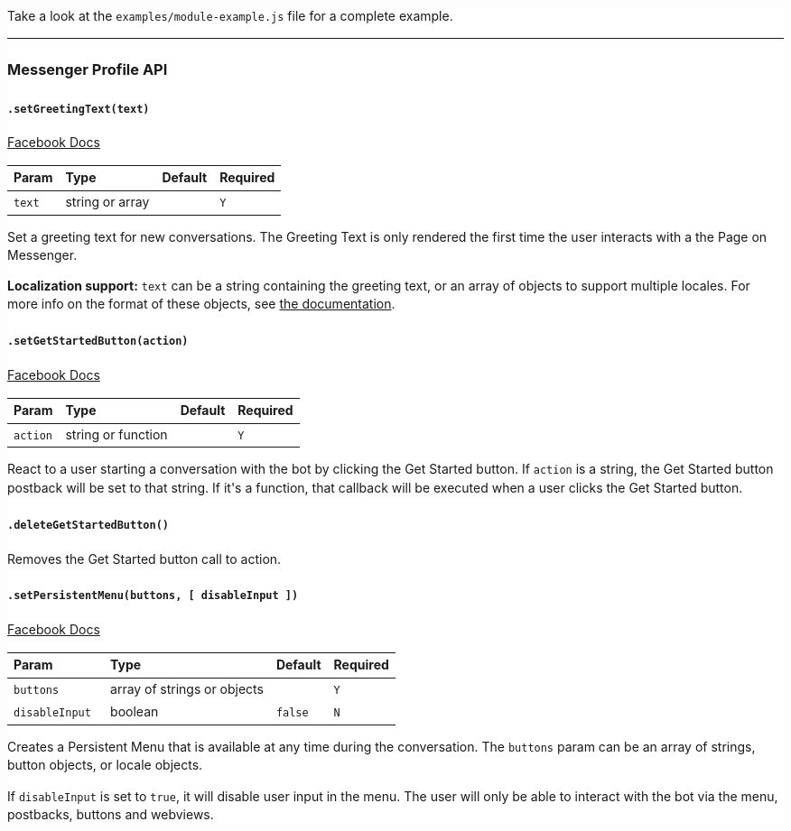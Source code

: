 Take a look at the `examples/module-example.js` file for a complete example.

---

### Messenger Profile API

#### `.setGreetingText(text)`

[Facebook Docs](https://developers.facebook.com/docs/messenger-platform/messenger-profile/greeting-text)

| Param | Type | Default | Required |
|:------|:-----|:--------|:---------|
| `text` | string or array | | `Y` |

Set a greeting text for new conversations. The Greeting Text is only rendered the first time the user interacts with a the Page on Messenger.

**Localization support:** `text` can be a string containing the greeting text, or an array of objects to support multiple locales. For more info on the format of these objects, see [the documentation](https://developers.facebook.com/docs/messenger-platform/messenger-profile/greeting-text).

#### `.setGetStartedButton(action)`

[Facebook Docs](https://developers.facebook.com/docs/messenger-platform/messenger-profile/get-started-button)

| Param | Type | Default | Required |
|:------|:-----|:--------|:---------|
| `action` | string or function | | `Y` |

React to a user starting a conversation with the bot by clicking the Get Started button. If `action` is a string, the Get Started button postback will be set to that string. If it's a function, that callback will be executed when a user clicks the Get Started button.

#### `.deleteGetStartedButton()`

Removes the Get Started button call to action.

#### `.setPersistentMenu(buttons, [ disableInput ])`

[Facebook Docs](https://developers.facebook.com/docs/messenger-platform/messenger-profile/persistent-menu)

| Param | Type | Default | Required |
|:------|:-----|:--------|:---------|
| `buttons` | array of strings or objects | | `Y` |
| `disableInput ` | boolean | `false` | `N` |

Creates a Persistent Menu that is available at any time during the conversation. The `buttons` param can be an array of strings, button objects, or locale objects.

If `disableInput` is set to `true`, it will disable user input in the menu. The user will only be able to interact with the bot via the menu, postbacks, buttons and webviews.
